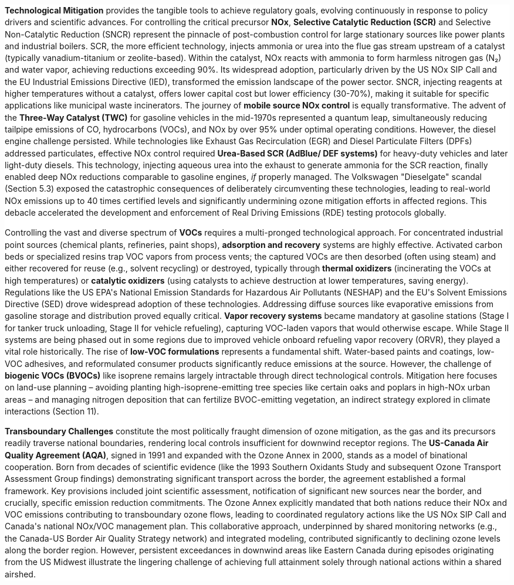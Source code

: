 **Technological Mitigation** provides the tangible tools to achieve regulatory goals, evolving continuously in response to policy drivers and scientific advances. For controlling the critical precursor **NOx**, **Selective Catalytic Reduction (SCR)** and Selective Non-Catalytic Reduction (SNCR) represent the pinnacle of post-combustion control for large stationary sources like power plants and industrial boilers. SCR, the more efficient technology, injects ammonia or urea into the flue gas stream upstream of a catalyst (typically vanadium-titanium or zeolite-based). Within the catalyst, NOx reacts with ammonia to form harmless nitrogen gas (N₂) and water vapor, achieving reductions exceeding 90%. Its widespread adoption, particularly driven by the US NOx SIP Call and the EU Industrial Emissions Directive (IED), transformed the emission landscape of the power sector. SNCR, injecting reagents at higher temperatures without a catalyst, offers lower capital cost but lower efficiency (30-70%), making it suitable for specific applications like municipal waste incinerators. The journey of **mobile source NOx control** is equally transformative. The advent of the **Three-Way Catalyst (TWC)** for gasoline vehicles in the mid-1970s represented a quantum leap, simultaneously reducing tailpipe emissions of CO, hydrocarbons (VOCs), and NOx by over 95% under optimal operating conditions. However, the diesel engine challenge persisted. While technologies like Exhaust Gas Recirculation (EGR) and Diesel Particulate Filters (DPFs) addressed particulates, effective NOx control required **Urea-Based SCR (AdBlue/ DEF systems)** for heavy-duty vehicles and later light-duty diesels. This technology, injecting aqueous urea into the exhaust to generate ammonia for the SCR reaction, finally enabled deep NOx reductions comparable to gasoline engines, *if* properly managed. The Volkswagen "Dieselgate" scandal (Section 5.3) exposed the catastrophic consequences of deliberately circumventing these technologies, leading to real-world NOx emissions up to 40 times certified levels and significantly undermining ozone mitigation efforts in affected regions. This debacle accelerated the development and enforcement of Real Driving Emissions (RDE) testing protocols globally.

Controlling the vast and diverse spectrum of **VOCs** requires a multi-pronged technological approach. For concentrated industrial point sources (chemical plants, refineries, paint shops), **adsorption and recovery** systems are highly effective. Activated carbon beds or specialized resins trap VOC vapors from process vents; the captured VOCs are then desorbed (often using steam) and either recovered for reuse (e.g., solvent recycling) or destroyed, typically through **thermal oxidizers** (incinerating the VOCs at high temperatures) or **catalytic oxidizers** (using catalysts to achieve destruction at lower temperatures, saving energy). Regulations like the US EPA's National Emission Standards for Hazardous Air Pollutants (NESHAP) and the EU's Solvent Emissions Directive (SED) drove widespread adoption of these technologies. Addressing diffuse sources like evaporative emissions from gasoline storage and distribution proved equally critical. **Vapor recovery systems** became mandatory at gasoline stations (Stage I for tanker truck unloading, Stage II for vehicle refueling), capturing VOC-laden vapors that would otherwise escape. While Stage II systems are being phased out in some regions due to improved vehicle onboard refueling vapor recovery (ORVR), they played a vital role historically. The rise of **low-VOC formulations** represents a fundamental shift. Water-based paints and coatings, low-VOC adhesives, and reformulated consumer products significantly reduce emissions at the source. However, the challenge of **biogenic VOCs (BVOCs)** like isoprene remains largely intractable through direct technological controls. Mitigation here focuses on land-use planning – avoiding planting high-isoprene-emitting tree species like certain oaks and poplars in high-NOx urban areas – and managing nitrogen deposition that can fertilize BVOC-emitting vegetation, an indirect strategy explored in climate interactions (Section 11).

**Transboundary Challenges** constitute the most politically fraught dimension of ozone mitigation, as the gas and its precursors readily traverse national boundaries, rendering local controls insufficient for downwind receptor regions. The **US-Canada Air Quality Agreement (AQA)**, signed in 1991 and expanded with the Ozone Annex in 2000, stands as a model of binational cooperation. Born from decades of scientific evidence (like the 1993 Southern Oxidants Study and subsequent Ozone Transport Assessment Group findings) demonstrating significant transport across the border, the agreement established a formal framework. Key provisions included joint scientific assessment, notification of significant new sources near the border, and crucially, specific emission reduction commitments. The Ozone Annex explicitly mandated that both nations reduce their NOx and VOC emissions contributing to transboundary ozone flows, leading to coordinated regulatory actions like the US NOx SIP Call and Canada's national NOx/VOC management plan. This collaborative approach, underpinned by shared monitoring networks (e.g., the Canada-US Border Air Quality Strategy network) and integrated modeling, contributed significantly to declining ozone levels along the border region. However, persistent exceedances in downwind areas like Eastern Canada during episodes originating from the US Midwest illustrate the lingering challenge of achieving full attainment solely through national actions within a shared airshed.
